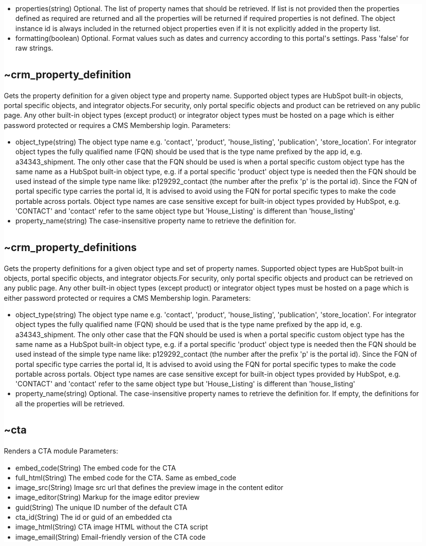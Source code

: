- properties(string) Optional. The list of property names that should be retrieved. If list is not provided then the properties defined as required are returned and all the properties will be returned if required properties is not defined. The object instance id is always included in the returned object properties even if it is not explicitly added in the property list.
- formatting(boolean) Optional. Format values such as dates and currency according to this portal's settings. Pass 'false' for raw strings.

## ~crm_property_definition
Gets the property definition for a given object type and property name. Supported object types are HubSpot built-in objects, portal specific objects, and integrator objects.For security, only portal specific objects and product can be retrieved on any public page. Any other built-in object types (except product) or integrator object types must be hosted on a page which is either password protected or requires a CMS Membership login. 
Parameters:
- object_type(string) The object type name e.g. 'contact', 'product', 'house_listing', 'publication', 'store_location'. For integrator object types the fully qualified name (FQN) should be used that is the type name prefixed by the app id, e.g. a34343_shipment. The only other case that the FQN should be used is when a portal specific custom object type has the same name as a HubSpot built-in object type, e.g. if a portal specific 'product' object type is needed then the FQN should be used instead of the simple type name like: p129292_contact (the number after the prefix 'p' is the portal id). Since the FQN of portal specific type carries the portal id, It is advised to avoid using the FQN for portal specific types to make the code portable across portals. Object type names are case sensitive except for built-in object types provided by HubSpot, e.g. 'CONTACT' and 'contact' refer to the same object type but 'House_Listing' is different than 'house_listing'
- property_name(string) The case-insensitive property name to retrieve the definition for. 

## ~crm_property_definitions
Gets the property definitions for a given object type and set of property names. Supported object types are HubSpot built-in objects, portal specific objects, and integrator objects.For security, only portal specific objects and product can be retrieved on any public page. Any other built-in object types (except product) or integrator object types must be hosted on a page which is either password protected or requires a CMS Membership login. 
Parameters:
- object_type(string) The object type name e.g. 'contact', 'product', 'house_listing', 'publication', 'store_location'. For integrator object types the fully qualified name (FQN) should be used that is the type name prefixed by the app id, e.g. a34343_shipment. The only other case that the FQN should be used is when a portal specific custom object type has the same name as a HubSpot built-in object type, e.g. if a portal specific 'product' object type is needed then the FQN should be used instead of the simple type name like: p129292_contact (the number after the prefix 'p' is the portal id). Since the FQN of portal specific type carries the portal id, It is advised to avoid using the FQN for portal specific types to make the code portable across portals. Object type names are case sensitive except for built-in object types provided by HubSpot, e.g. 'CONTACT' and 'contact' refer to the same object type but 'House_Listing' is different than 'house_listing'
- property_name(string) Optional. The case-insensitive property names to retrieve the definition for. If empty, the definitions for all the properties will be retrieved.

## ~cta
Renders a CTA module
Parameters:
- embed_code(String) The embed code for the CTA
- full_html(String) The embed code for the CTA. Same as embed_code
- image_src(String) Image src url that defines the preview image in the content editor
- image_editor(String) Markup for the image editor preview
- guid(String) The unique ID number of the default CTA
- cta_id(String) The id or guid of an embedded cta
- image_html(String) CTA image HTML without the CTA script
- image_email(String) Email-friendly version of the CTA code
